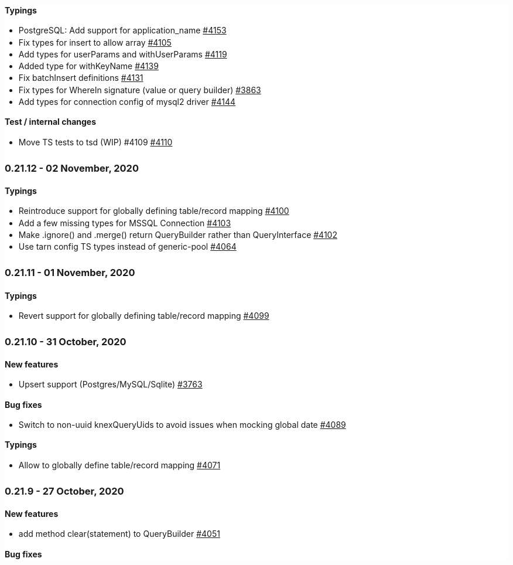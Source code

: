 **Typings**

- PostgreSQL: Add support for application_name [#4153](https://github.com/knex/knex/issues/4153)
- Fix types for insert to allow array [#4105](https://github.com/knex/knex/issues/4105)
- Add types for userParams and withUserParams [#4119](https://github.com/knex/knex/issues/4119)
- Added type for withKeyName [#4139](https://github.com/knex/knex/issues/4139)
- Fix batchInsert definitions [#4131](https://github.com/knex/knex/issues/4131)
- Fix types for WhereIn signature (value or query builder) [#3863](https://github.com/knex/knex/issues/3863)
- Add types for connection config of mysql2 driver [#4144](https://github.com/knex/knex/issues/4144)

**Test / internal changes**

- Move TS tests to tsd (WIP) #4109 [#4110](https://github.com/knex/knex/issues/4110)

### 0.21.12 - 02 November, 2020

**Typings**

- Reintroduce support for globally defining table/record mapping [#4100](https://github.com/knex/knex/issues/4100)
- Add a few missing types for MSSQL Connection [#4103](https://github.com/knex/knex/issues/4103)
- Make .ignore() and .merge() return QueryBuilder rather than QueryInterface [#4102](https://github.com/knex/knex/issues/4102)
- Use tarn config TS types instead of generic-pool [#4064](https://github.com/knex/knex/issues/4064)

### 0.21.11 - 01 November, 2020

**Typings**

- Revert support for globally defining table/record mapping [#4099](https://github.com/knex/knex/issues/4099)

### 0.21.10 - 31 October, 2020

**New features**

- Upsert support (Postgres/MySQL/Sqlite) [#3763](https://github.com/knex/knex/issues/3763)

**Bug fixes**

- Switch to non-uuid knexQueryUids to avoid issues when mocking global date [#4089](https://github.com/knex/knex/issues/4089)

**Typings**

- Allow to globally define table/record mapping [#4071](https://github.com/knex/knex/issues/4071)

### 0.21.9 - 27 October, 2020

**New features**

- add method clear(statement) to QueryBuilder [#4051](https://github.com/knex/knex/issues/4051)

**Bug fixes**
